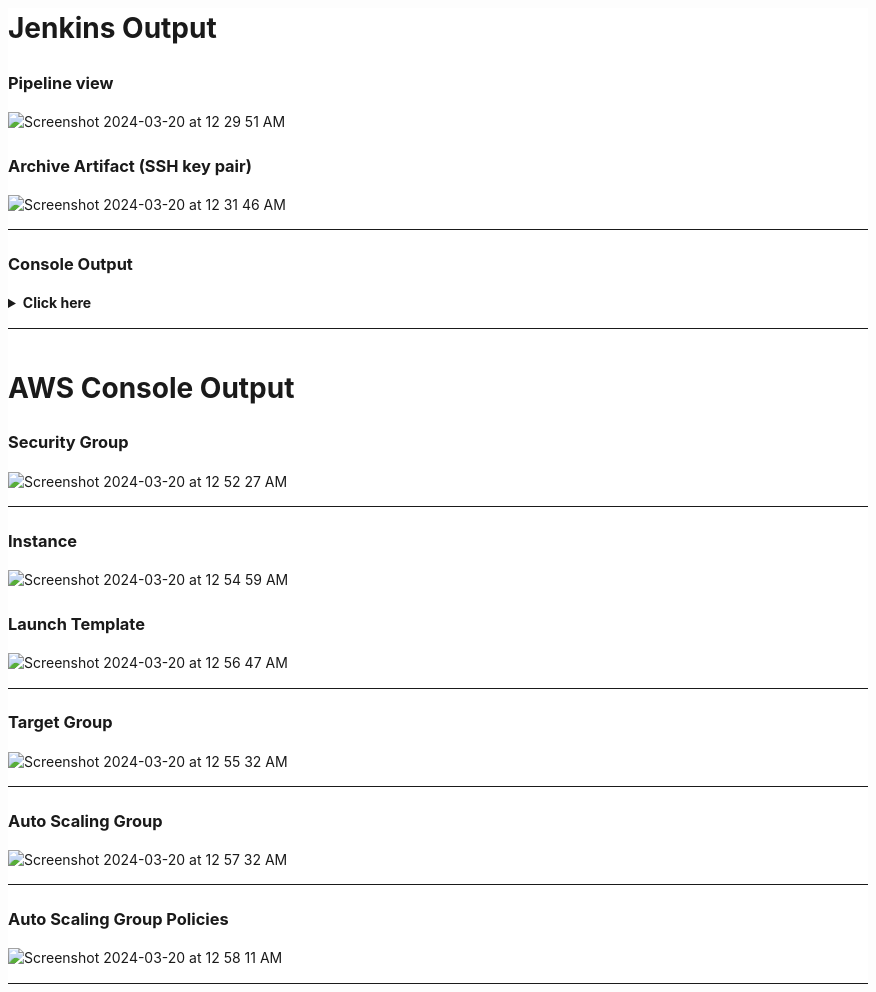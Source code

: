 # Jenkins Output

### Pipeline view
![Screenshot 2024-03-20 at 12 29 51 AM](https://github.com/CodeOps-Hub/Documentation/assets/156056364/5572f6f1-41ff-4d20-879c-8176bed6b1d7)

### Archive Artifact (SSH key pair)
![Screenshot 2024-03-20 at 12 31 46 AM](https://github.com/CodeOps-Hub/Documentation/assets/156056364/f0dec74e-afc1-4538-b311-ed5e78f3ec0c)

***

### Console Output
<details><summary><strong>Click here</strong></summary></details>

***

# AWS Console Output 

### Security Group
![Screenshot 2024-03-20 at 12 52 27 AM](https://github.com/CodeOps-Hub/Documentation/assets/156056364/be750b27-7871-4139-af6e-fb4976b9e942)

***
### Instance
![Screenshot 2024-03-20 at 12 54 59 AM](https://github.com/CodeOps-Hub/Documentation/assets/156056364/a2bef749-dbbb-4c27-aa12-9037a49d4602)

### Launch Template
![Screenshot 2024-03-20 at 12 56 47 AM](https://github.com/CodeOps-Hub/Documentation/assets/156056364/82904a3e-bb08-4544-8ece-88b0535f39e2)

***

### Target Group
![Screenshot 2024-03-20 at 12 55 32 AM](https://github.com/CodeOps-Hub/Documentation/assets/156056364/e94998a8-838c-4ebe-be42-6cb0fe02f334)

***

### Auto Scaling Group
![Screenshot 2024-03-20 at 12 57 32 AM](https://github.com/CodeOps-Hub/Documentation/assets/156056364/e1a65a5b-3074-4e1f-b1a6-83b347f757cb)

***
### Auto Scaling Group Policies
![Screenshot 2024-03-20 at 12 58 11 AM](https://github.com/CodeOps-Hub/Documentation/assets/156056364/4c977010-bc50-45e2-b477-0c5520a1ce31)

***
